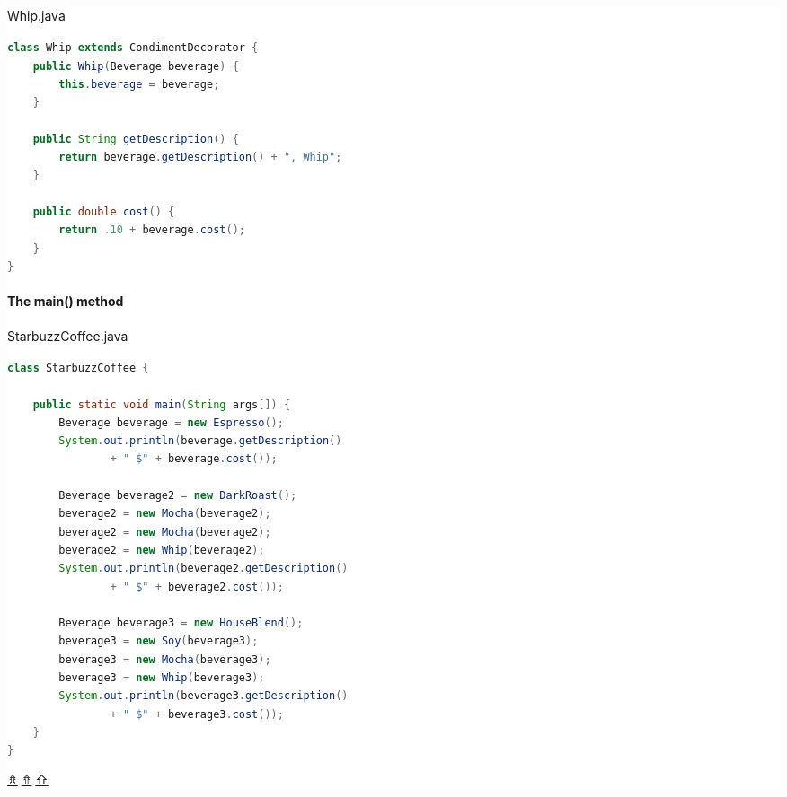 ```java
```

Whip.java

```java
class Whip extends CondimentDecorator {
    public Whip(Beverage beverage) {
        this.beverage = beverage;
    }

    public String getDescription() {
        return beverage.getDescription() + ", Whip";
    }

    public double cost() {
        return .10 + beverage.cost();
    }
}
```

#### The main() method

StarbuzzCoffee.java

```java
class StarbuzzCoffee {

    public static void main(String args[]) {
        Beverage beverage = new Espresso();
        System.out.println(beverage.getDescription()
                + " $" + beverage.cost());

        Beverage beverage2 = new DarkRoast();
        beverage2 = new Mocha(beverage2);
        beverage2 = new Mocha(beverage2);
        beverage2 = new Whip(beverage2);
        System.out.println(beverage2.getDescription()
                + " $" + beverage2.cost());

        Beverage beverage3 = new HouseBlend();
        beverage3 = new Soy(beverage3);
        beverage3 = new Mocha(beverage3);
        beverage3 = new Whip(beverage3);
        System.out.println(beverage3.getDescription()
                + " $" + beverage3.cost());
    }
}
```

<span class="top-anchor">[⇯](#head-first-design-patterns---my-notes)</span>
<span class="previous-chapter-anchor">[⇮](#chapter-3--decorating-objects)</span>
<span class="previous-header-anchor">[⇧](#code-example-2)</span>
<br/>
